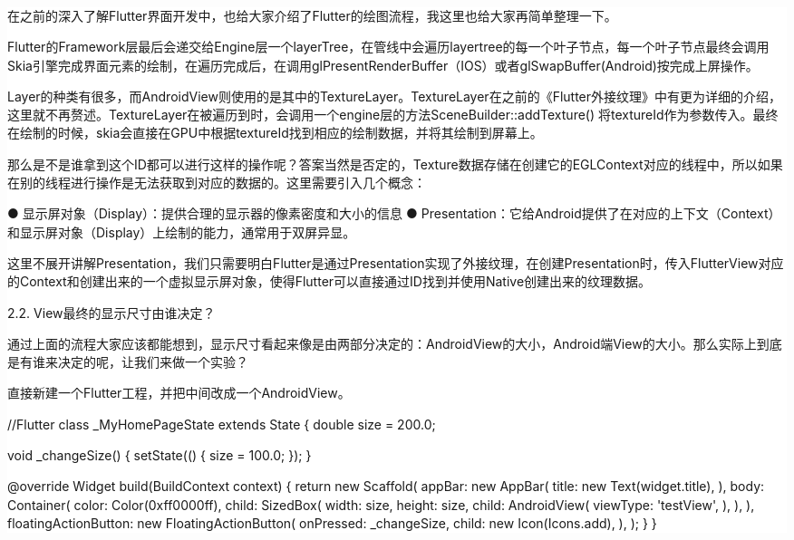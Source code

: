 在之前的深入了解Flutter界面开发中，也给大家介绍了Flutter的绘图流程，我这里也给大家再简单整理一下。

Flutter的Framework层最后会递交给Engine层一个layerTree，在管线中会遍历layertree的每一个叶子节点，每一个叶子节点最终会调用Skia引擎完成界面元素的绘制，在遍历完成后，在调用glPresentRenderBuffer（IOS）或者glSwapBuffer(Android)按完成上屏操作。

Layer的种类有很多，而AndroidView则使用的是其中的TextureLayer。TextureLayer在之前的《Flutter外接纹理》中有更为详细的介绍，这里就不再赘述。TextureLayer在被遍历到时，会调用一个engine层的方法SceneBuilder::addTexture() 将textureId作为参数传入。最终在绘制的时候，skia会直接在GPU中根据textureId找到相应的绘制数据，并将其绘制到屏幕上。

那么是不是谁拿到这个ID都可以进行这样的操作呢？答案当然是否定的，Texture数据存储在创建它的EGLContext对应的线程中，所以如果在别的线程进行操作是无法获取到对应的数据的。这里需要引入几个概念：

● 显示屏对象（Display）：提供合理的显示器的像素密度和大小的信息
● Presentation：它给Android提供了在对应的上下文（Context）和显示屏对象（Display）上绘制的能力，通常用于双屏异显。

这里不展开讲解Presentation，我们只需要明白Flutter是通过Presentation实现了外接纹理，在创建Presentation时，传入FlutterView对应的Context和创建出来的一个虚拟显示屏对象，使得Flutter可以直接通过ID找到并使用Native创建出来的纹理数据。

2.2. View最终的显示尺寸由谁决定？

通过上面的流程大家应该都能想到，显示尺寸看起来像是由两部分决定的：AndroidView的大小，Android端View的大小。那么实际上到底是有谁来决定的呢，让我们来做一个实验？

直接新建一个Flutter工程，并把中间改成一个AndroidView。

//Flutter
class _MyHomePageState extends State<MyHomePage> {
  double size = 200.0;

  void _changeSize() {
    setState(() {
      size = 100.0;
    });
  }

  @override
  Widget build(BuildContext context) {
    return new Scaffold(
      appBar: new AppBar(
        title: new Text(widget.title),
      ),
      body: Container(
        color: Color(0xff0000ff),
        child: SizedBox(
          width: size,
          height: size,
          child: AndroidView(
            viewType: 'testView',
          ),
        ),
      ),
      floatingActionButton: new FloatingActionButton(
        onPressed: _changeSize,
        child: new Icon(Icons.add),
      ),
    );
  }
}
